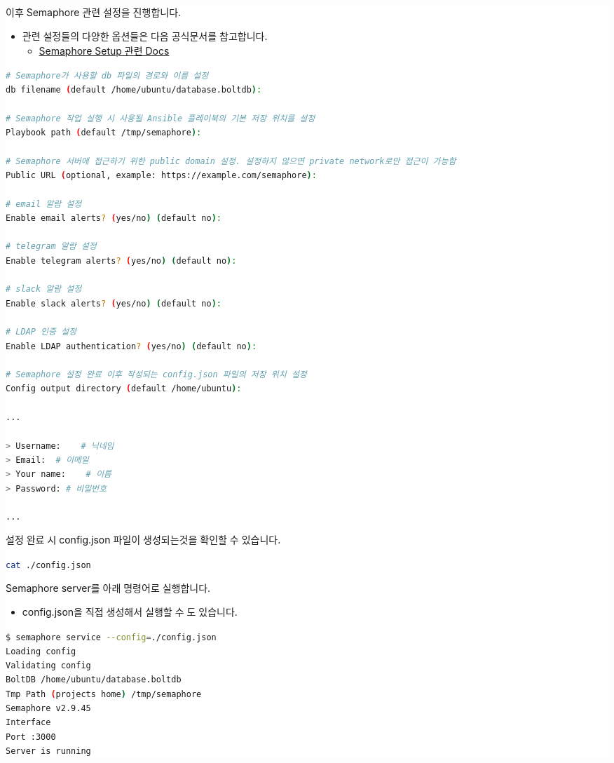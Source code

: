 이후 Semaphore 관련 설정을 진행합니다.
- 관련 설정들의 다양한 옵션들은 다음 공식문서를 참고합니다.
    - [Semaphore Setup 관련 Docs](https://docs.semui.co/administration-guide/configuration#configuration-options)

```bash
# Semaphore가 사용할 db 파일의 경로와 이름 설정
db filename (default /home/ubuntu/database.boltdb): 

# Semaphore 작업 실행 시 사용될 Ansible 플레이북의 기본 저장 위치를 설정
Playbook path (default /tmp/semaphore): 

# Semaphore 서버에 접근하기 위한 public domain 설정. 설정하지 않으면 private network로만 접근이 가능함
Public URL (optional, example: https://example.com/semaphore): 

# email 알람 설정 
Enable email alerts? (yes/no) (default no): 

# telegram 알람 설정
Enable telegram alerts? (yes/no) (default no): 

# slack 알람 설정
Enable slack alerts? (yes/no) (default no): 

# LDAP 인증 설정
Enable LDAP authentication? (yes/no) (default no): 

# Semaphore 설정 완료 이후 작성되는 config.json 파일의 저장 위치 설정
Config output directory (default /home/ubuntu): 

...

> Username:    # 닉네임
> Email:  # 이메일
> Your name:    # 이름
> Password: # 비밀번호

...
```

설정 완료 시 config.json 파일이 생성되는것을 확인할 수 있습니다.

```bash
cat ./config.json 
```

Semaphore server를 아래 명령어로 실행합니다.
- config.json을 직접 생성해서 실행할 수 도 있습니다.

```bash
$ semaphore service --config=./config.json
Loading config
Validating config
BoltDB /home/ubuntu/database.boltdb
Tmp Path (projects home) /tmp/semaphore
Semaphore v2.9.45
Interface 
Port :3000
Server is running
```
